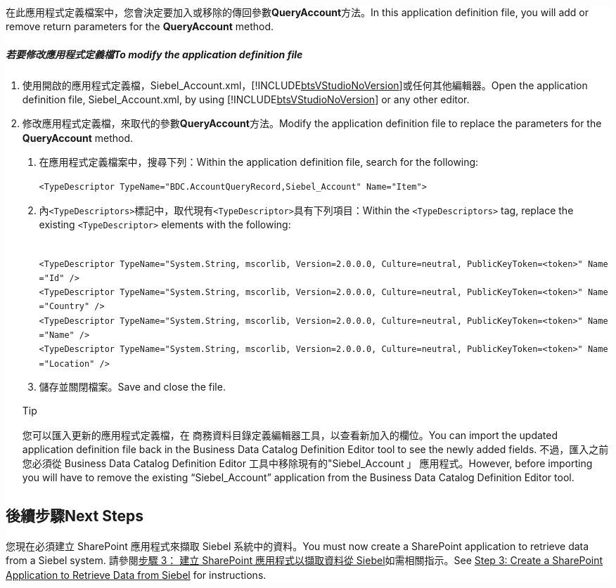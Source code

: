  <span data-ttu-id="515e1-243">在此應用程式定義檔案中，您會決定要加入或移除的傳回參數**QueryAccount**方法。</span><span class="sxs-lookup"><span data-stu-id="515e1-243">In this application definition file, you will add or remove return parameters for the **QueryAccount** method.</span></span>  
  
##### <a name="to-modify-the-application-definition-file"></a><span data-ttu-id="515e1-244">若要修改應用程式定義檔</span><span class="sxs-lookup"><span data-stu-id="515e1-244">To modify the application definition file</span></span>  
  
1. <span data-ttu-id="515e1-245">使用開啟的應用程式定義檔，Siebel_Account.xml，[!INCLUDE[btsVStudioNoVersion](../../includes/btsvstudionoversion-md.md)]或任何其他編輯器。</span><span class="sxs-lookup"><span data-stu-id="515e1-245">Open the application definition file, Siebel_Account.xml, by using [!INCLUDE[btsVStudioNoVersion](../../includes/btsvstudionoversion-md.md)] or any other editor.</span></span>  
  
2. <span data-ttu-id="515e1-246">修改應用程式定義檔，來取代的參數**QueryAccount**方法。</span><span class="sxs-lookup"><span data-stu-id="515e1-246">Modify the application definition file to replace the parameters for the **QueryAccount** method.</span></span>  
  
   1.  <span data-ttu-id="515e1-247">在應用程式定義檔案中，搜尋下列：</span><span class="sxs-lookup"><span data-stu-id="515e1-247">Within the application definition file, search for the following:</span></span>  
  
       ```  
       <TypeDescriptor TypeName="BDC.AccountQueryRecord,Siebel_Account" Name="Item">  
       ```  
  
   2.  <span data-ttu-id="515e1-248">內`<TypeDescriptors>`標記中，取代現有`<TypeDescriptor>`具有下列項目：</span><span class="sxs-lookup"><span data-stu-id="515e1-248">Within the `<TypeDescriptors>` tag, replace the existing `<TypeDescriptor>` elements with the following:</span></span>  
  
       ```  
  
       <TypeDescriptor TypeName="System.String, mscorlib, Version=2.0.0.0, Culture=neutral, PublicKeyToken=<token>" Name="Id" />  
       <TypeDescriptor TypeName="System.String, mscorlib, Version=2.0.0.0, Culture=neutral, PublicKeyToken=<token>" Name="Country" />  
       <TypeDescriptor TypeName="System.String, mscorlib, Version=2.0.0.0, Culture=neutral, PublicKeyToken=<token>" Name="Name" />  
       <TypeDescriptor TypeName="System.String, mscorlib, Version=2.0.0.0, Culture=neutral, PublicKeyToken=<token>" Name="Location" />  
       ```  
  
   3.  <span data-ttu-id="515e1-249">儲存並關閉檔案。</span><span class="sxs-lookup"><span data-stu-id="515e1-249">Save and close the file.</span></span>  
  
   > [!TIP]
   >  <span data-ttu-id="515e1-250">您可以匯入更新的應用程式定義檔，在 商務資料目錄定義編輯器工具，以查看新加入的欄位。</span><span class="sxs-lookup"><span data-stu-id="515e1-250">You can import the updated application definition file back in the Business Data Catalog Definition Editor tool to see the newly added fields.</span></span> <span data-ttu-id="515e1-251">不過，匯入之前您必須從 Business Data Catalog Definition Editor 工具中移除現有的"Siebel_Account 」 應用程式。</span><span class="sxs-lookup"><span data-stu-id="515e1-251">However, before importing you will have to remove the existing “Siebel_Account” application from the Business Data Catalog Definition Editor tool.</span></span>  
  
## <a name="next-steps"></a><span data-ttu-id="515e1-252">後續步驟</span><span class="sxs-lookup"><span data-stu-id="515e1-252">Next Steps</span></span>  
 <span data-ttu-id="515e1-253">您現在必須建立 SharePoint 應用程式來擷取 Siebel 系統中的資料。</span><span class="sxs-lookup"><span data-stu-id="515e1-253">You must now create a SharePoint application to retrieve data from a Siebel system.</span></span> <span data-ttu-id="515e1-254">請參閱[步驟 3： 建立 SharePoint 應用程式以擷取資料從 Siebel](../../adapters-and-accelerators/adapter-siebel/step-3-create-a-sharepoint-application-to-retrieve-data-from-siebel.md)如需相關指示。</span><span class="sxs-lookup"><span data-stu-id="515e1-254">See [Step 3: Create a SharePoint Application to Retrieve Data from Siebel](../../adapters-and-accelerators/adapter-siebel/step-3-create-a-sharepoint-application-to-retrieve-data-from-siebel.md) for instructions.</span></span>  
  